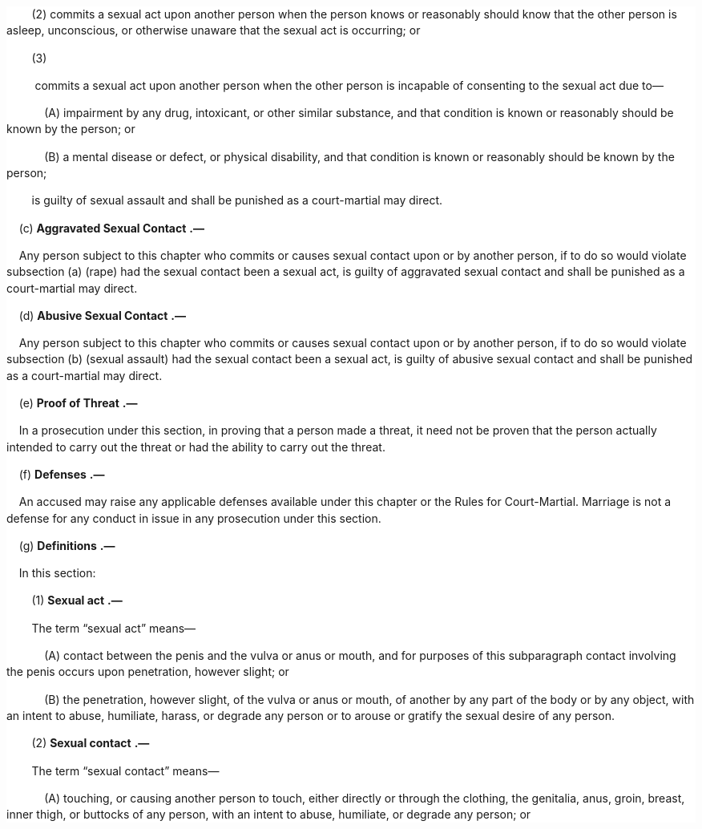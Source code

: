         (2) commits a sexual act upon another person when the person knows or reasonably should know that the other person is asleep, unconscious, or otherwise unaware that the sexual act is occurring; or

        (3)

         commits a sexual act upon another person when the other person is incapable of consenting to the sexual act due to—

            (A) impairment by any drug, intoxicant, or other similar substance, and that condition is known or reasonably should be known by the person; or

            (B) a mental disease or defect, or physical disability, and that condition is known or reasonably should be known by the person;

        is guilty of sexual assault and shall be punished as a court-martial may direct.

    (c)  __Aggravated Sexual Contact__  __.—__ 

    Any person subject to this chapter who commits or causes sexual contact upon or by another person, if to do so would violate subsection (a) (rape) had the sexual contact been a sexual act, is guilty of aggravated sexual contact and shall be punished as a court-martial may direct.

    (d)  __Abusive Sexual Contact__  __.—__ 

    Any person subject to this chapter who commits or causes sexual contact upon or by another person, if to do so would violate subsection (b) (sexual assault) had the sexual contact been a sexual act, is guilty of abusive sexual contact and shall be punished as a court-martial may direct.

    (e)  __Proof of Threat__  __.—__ 

    In a prosecution under this section, in proving that a person made a threat, it need not be proven that the person actually intended to carry out the threat or had the ability to carry out the threat.

    (f)  __Defenses__  __.—__ 

    An accused may raise any applicable defenses available under this chapter or the Rules for Court-Martial. Marriage is not a defense for any conduct in issue in any prosecution under this section.

    (g)  __Definitions__  __.—__ 

    In this section:

        (1)  __Sexual act__  __.—__ 

        The term “sexual act” means—

            (A) contact between the penis and the vulva or anus or mouth, and for purposes of this subparagraph contact involving the penis occurs upon penetration, however slight; or

            (B) the penetration, however slight, of the vulva or anus or mouth, of another by any part of the body or by any object, with an intent to abuse, humiliate, harass, or degrade any person or to arouse or gratify the sexual desire of any person.

        (2)  __Sexual contact__  __.—__ 

        The term “sexual contact” means—

            (A) touching, or causing another person to touch, either directly or through the clothing, the genitalia, anus, groin, breast, inner thigh, or buttocks of any person, with an intent to abuse, humiliate, or degrade any person; or
